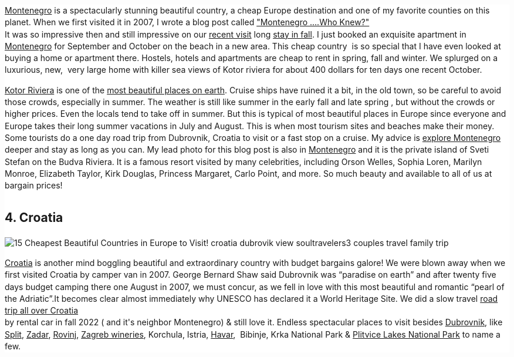 
[Montenegro](http://soultravelers3new.local/montenegro/) is a spectacularly stunning beautiful country, a cheap Europe destination and one of my favorite counties on this planet. When we first visited it in 2007, I wrote a blog post called ["Montenegro ....Who Knew?"](http://soultravelers3new.local/2007/09/montenegrowho-k.html#more)    
It was so impressive then and still impressive on our [recent visit](http://soultravelers3new.local/2022/10/top-instagram-photo-locations-in-kotor-montenegro.html) long [stay in fall](http://soultravelers3new.local/2022/11/awesome-fall-colors-in-europe.html#more). I just booked an exquisite apartment in [Montenegro](http://soultravelers3new.local/2022/10/road-trip-croatia-montenegro.html#more) for September and October on the beach in a new area. This cheap country  is so special that I have even looked at buying a home or apartment there. Hostels, hotels and apartments are cheap to rent in spring, fall and winter. We splurged on a luxurious, new,  very large home with killer sea views of Kotor riviera for about 400 dollars for ten days one recent October.   
  

<iframe allow="accelerometer; autoplay; clipboard-write; encrypted-media; gyroscope; picture-in-picture; web-share" allowfullscreen frameborder="0" height="315" src="https://www.youtube.com/embed/Xq3oSNwC-nI?si=bIyoJVeySVvpL-UG" title="YouTube video player" width="560"></iframe>

  
  
[Kotor Riviera](https://www.instagram.com/p/C0xAdt_MsZE/) is one of the [most beautiful places on earth](https://www.instagram.com/p/C3h0NdPMpze/). Cruise ships have ruined it a bit, in the old town, so be careful to avoid those crowds, especially in summer. The weather is still like summer in the early fall and late spring , but without the crowds or higher prices. Even the locals tend to take off in summer. But this is typical of most beautiful places in Europe since everyone and Europe takes their long summer vacations in July and August. This is when most tourism sites and beaches make their money. Some tourists do a one day road trip from Dubrovnik, Croatia to visit or a fast stop on a cruise. My advice is [explore Montenegro](https://www.instagram.com/p/C3h0NdPMpze/) deeper and stay as long as you can. My lead photo for this blog post is also in [Montenegro](http://soultravelers3new.local/2007/09/kotor-riviera.html) and it is the private island of Sveti Stefan on the Budva Riviera. It is a famous resort visited by many celebrities, including Orson Welles, Sophia Loren, Marilyn Monroe, Elizabeth Taylor, Kirk Douglas, Princess Margaret, Carlo Point, and more. So much beauty and available to all of us at bargain prices!

## **4\. Croatia** 

  
  
![15 Cheapest Beautiful Countries in Europe to Visit!  croatia dubrovik view soultravelers3 couples travel family trip](https://pub-ac94b3f306b24c0dba4238943c97f2e1.r2.dev/6a00e5502a9507883302a30d4ea748200b-1024x576-1.jpg)  
  

[Croatia](http://soultravelers3new.local/2013/09/croatia-travel-with-kids.html?utm_content=buffer7ddac&utm_source=buffer&utm_medium=twitter&utm_campaign=Buffer) is another mind boggling beautiful and extraordinary country with budget bargains galore! We were blown away when we first visited Croatia by camper van in 2007. George Bernard Shaw said Dubrovnik was “paradise on earth” and after twenty five days budget camping there one August in 2007, we must concur, as we fell in love with this most beautiful and romantic “pearl of the Adriatic”.It becomes clear almost immediately why UNESCO has declared it a World Heritage Site. We did a slow travel [road trip all over Croatia](http://soultravelers3new.local/2022/10/road-trip-croatia-montenegro.html)   
by rental car in fall 2022 ( and it's neighbor Montenegro) & still love it. Endless spectacular places to visit besides [Dubrovnik](http://soultravelers3new.local/2007/08/we-love-dubrovn.html), like [Split](http://soultravelers3new.local/2007/09/split-diocletia.html), [Zadar](http://soultravelers3new.local/2023/10/bibinje-zadar-croatia-10-best-travel-tips-.html), [Rovinj](http://soultravelers3new.local/2007/09/romantci-rovinj.html?utm_content=bufferd00c9&utm_medium=social&utm_source=twitter.com&utm_campaign=buffer), [Zagreb wineries](http://soultravelers3new.local/2023/10/fab-wine-tasting-vineyard-near-zagreb.html), Korchula, Istria, [Havar](http://soultravelers3new.local/2007/09/ferry-to-hvar.html),  Bibinje, Krka National Park & [Plitvice Lakes National Park](http://soultravelers3new.local/2007/09/peaceful-pretty.html) to name a few.   
  